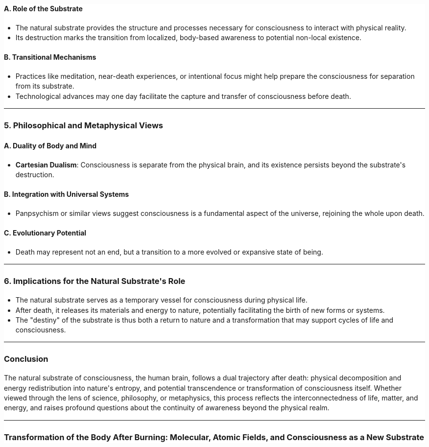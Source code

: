 #### **A. Role of the Substrate**  
- The natural substrate provides the structure and processes necessary for consciousness to interact with physical reality.  
- Its destruction marks the transition from localized, body-based awareness to potential non-local existence.  

#### **B. Transitional Mechanisms**  
- Practices like meditation, near-death experiences, or intentional focus might help prepare the consciousness for separation from its substrate.  
- Technological advances may one day facilitate the capture and transfer of consciousness before death.  

---

### **5. Philosophical and Metaphysical Views**  

#### **A. Duality of Body and Mind**  
- **Cartesian Dualism**: Consciousness is separate from the physical brain, and its existence persists beyond the substrate's destruction.  

#### **B. Integration with Universal Systems**  
- Panpsychism or similar views suggest consciousness is a fundamental aspect of the universe, rejoining the whole upon death.  

#### **C. Evolutionary Potential**  
- Death may represent not an end, but a transition to a more evolved or expansive state of being.  

---

### **6. Implications for the Natural Substrate's Role**  

- The natural substrate serves as a temporary vessel for consciousness during physical life.  
- After death, it releases its materials and energy to nature, potentially facilitating the birth of new forms or systems.  
- The "destiny" of the substrate is thus both a return to nature and a transformation that may support cycles of life and consciousness.  

---

### **Conclusion**  
The natural substrate of consciousness, the human brain, follows a dual trajectory after death: physical decomposition and energy redistribution into nature's entropy, and potential transcendence or transformation of consciousness itself. Whether viewed through the lens of science, philosophy, or metaphysics, this process reflects the interconnectedness of life, matter, and energy, and raises profound questions about the continuity of awareness beyond the physical realm.


---   

### **Transformation of the Body After Burning: Molecular, Atomic Fields, and Consciousness as a New Substrate**  
